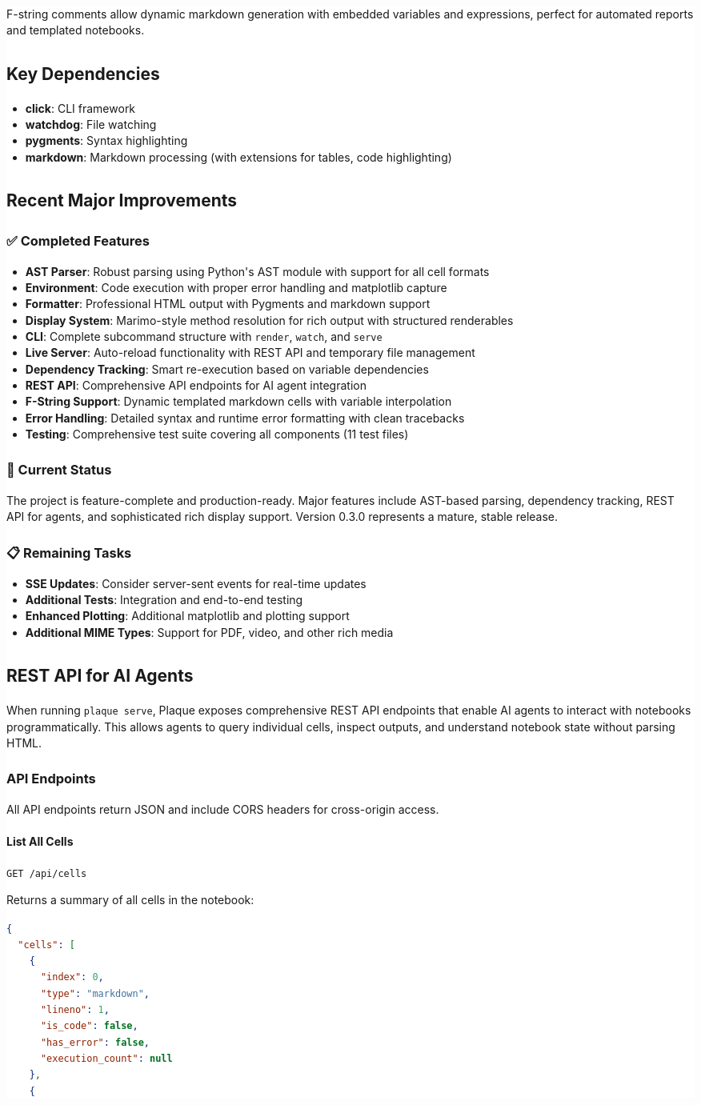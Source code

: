 F-string comments allow dynamic markdown generation with embedded variables and expressions, perfect for automated reports and templated notebooks.

## Key Dependencies
- **click**: CLI framework
- **watchdog**: File watching
- **pygments**: Syntax highlighting
- **markdown**: Markdown processing (with extensions for tables, code highlighting)

## Recent Major Improvements

### ✅ Completed Features
- **AST Parser**: Robust parsing using Python's AST module with support for all cell formats
- **Environment**: Code execution with proper error handling and matplotlib capture
- **Formatter**: Professional HTML output with Pygments and markdown support
- **Display System**: Marimo-style method resolution for rich output with structured renderables
- **CLI**: Complete subcommand structure with `render`, `watch`, and `serve`
- **Live Server**: Auto-reload functionality with REST API and temporary file management
- **Dependency Tracking**: Smart re-execution based on variable dependencies
- **REST API**: Comprehensive API endpoints for AI agent integration
- **F-String Support**: Dynamic templated markdown cells with variable interpolation
- **Error Handling**: Detailed syntax and runtime error formatting with clean tracebacks
- **Testing**: Comprehensive test suite covering all components (11 test files)

### 🔧 Current Status
The project is feature-complete and production-ready. Major features include AST-based parsing, dependency tracking, REST API for agents, and sophisticated rich display support. Version 0.3.0 represents a mature, stable release.

### 📋 Remaining Tasks
- **SSE Updates**: Consider server-sent events for real-time updates
- **Additional Tests**: Integration and end-to-end testing
- **Enhanced Plotting**: Additional matplotlib and plotting support
- **Additional MIME Types**: Support for PDF, video, and other rich media

## REST API for AI Agents

When running `plaque serve`, Plaque exposes comprehensive REST API endpoints that enable AI agents to interact with notebooks programmatically. This allows agents to query individual cells, inspect outputs, and understand notebook state without parsing HTML.

### API Endpoints

All API endpoints return JSON and include CORS headers for cross-origin access.

#### List All Cells
```
GET /api/cells
```
Returns a summary of all cells in the notebook:
```json
{
  "cells": [
    {
      "index": 0,
      "type": "markdown",
      "lineno": 1,
      "is_code": false,
      "has_error": false,
      "execution_count": null
    },
    {
```